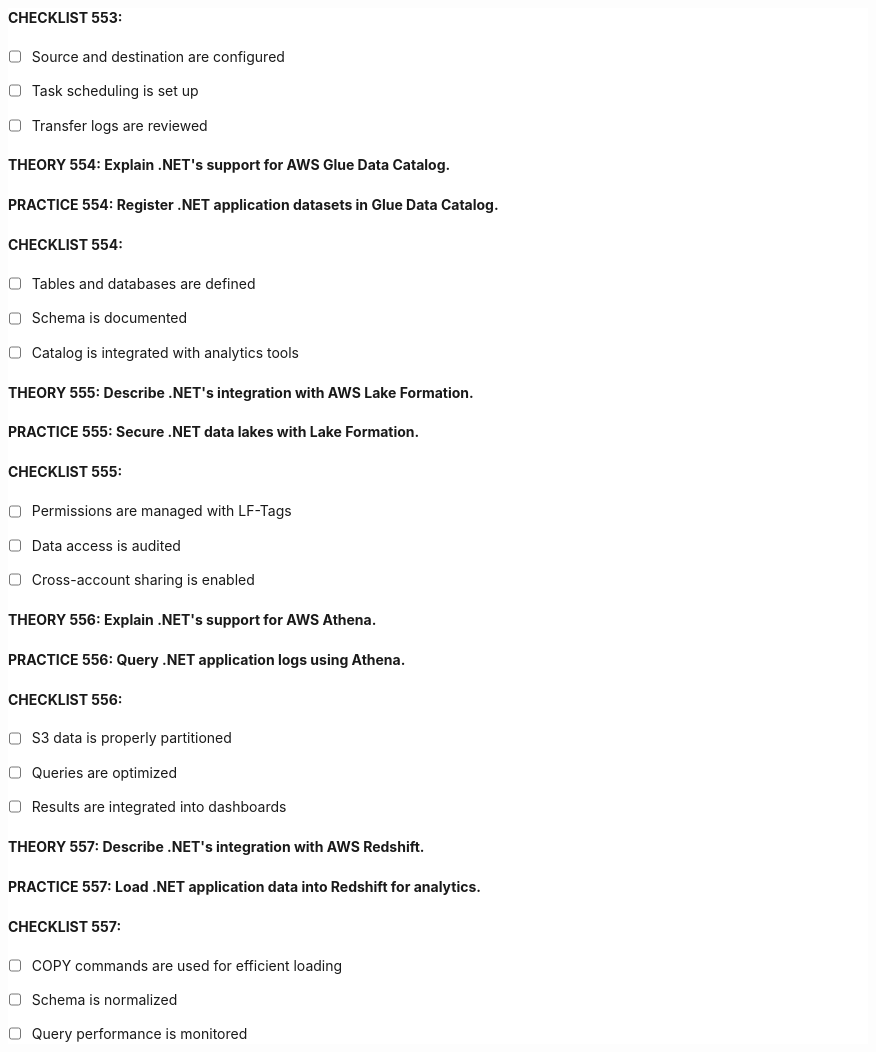 #### CHECKLIST 553:

- [ ] Source and destination are configured
- [ ] Task scheduling is set up
- [ ] Transfer logs are reviewed


#### THEORY 554: Explain .NET's support for AWS Glue Data Catalog.

#### PRACTICE 554: Register .NET application datasets in Glue Data Catalog.

#### CHECKLIST 554:

- [ ] Tables and databases are defined
- [ ] Schema is documented
- [ ] Catalog is integrated with analytics tools


#### THEORY 555: Describe .NET's integration with AWS Lake Formation.

#### PRACTICE 555: Secure .NET data lakes with Lake Formation.

#### CHECKLIST 555:

- [ ] Permissions are managed with LF-Tags
- [ ] Data access is audited
- [ ] Cross-account sharing is enabled


#### THEORY 556: Explain .NET's support for AWS Athena.

#### PRACTICE 556: Query .NET application logs using Athena.

#### CHECKLIST 556:

- [ ] S3 data is properly partitioned
- [ ] Queries are optimized
- [ ] Results are integrated into dashboards


#### THEORY 557: Describe .NET's integration with AWS Redshift.

#### PRACTICE 557: Load .NET application data into Redshift for analytics.

#### CHECKLIST 557:

- [ ] COPY commands are used for efficient loading
- [ ] Schema is normalized
- [ ] Query performance is monitored


[^1]: paste.txt
[^2]: https://github.com/dotnet/roslyn/issues/18093
[^3]: https://www.unitubecore.com/Course Blog/Courses/Modern Programming Languages/Syllabus/Books/CSharp.11.and.NET.7.Modern.Cross-Platform.Development.Fundamentals.7th.Edition.Mark.J.Price..pdf
[^4]: https://stackoverflow.com/questions/1209585/when-is-dispose-necessary
[^5]: https://www.reddit.com/r/dotnet/comments/1egpj1n/why_are_result_objects_preferred_over_exceptions/
[^6]: https://www.info.fundp.ac.be/wasdett2010/wp-content/uploads/2010/08/WASDeTT-3.pdf
[^7]: https://dokumen.pub/framework-design-guidelines-conventions-idioms-and-patterns-for-reusable-net-libraries-addison-wesley-microsoft-technology-series-3nbsped-0135896460-9780135896464.html
[^8]: https://lmsspada.kemdiktisaintek.go.id/pluginfile.php/79424/mod_folder/content/0/Modern%20Database%20Management%2010th.pdf?forcedownload=1
[^9]: https://github.com/microsoft/referencesource/blob/master/mscorlib/system/threading/threadpool.cs
[^10]: https://eprints.triatmamulya.ac.id/1659/1/Microsoft Visual C%23 Step by Step, Ninth Edition.pdf
[^11]: https://ec.europa.eu/competition/antitrust/cases/dec_docs/37792/37792_4177_1.pdf